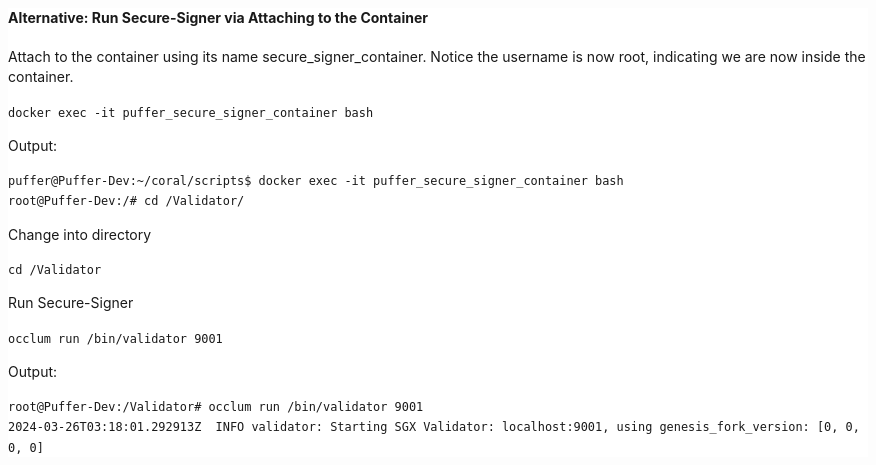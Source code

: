 #### Alternative: Run Secure-Signer via Attaching to the Container

Attach to the container using its name secure_signer_container. Notice the username is now root, indicating we are now inside the container.

```
docker exec -it puffer_secure_signer_container bash
```

Output:

```
puffer@Puffer-Dev:~/coral/scripts$ docker exec -it puffer_secure_signer_container bash
root@Puffer-Dev:/# cd /Validator/
```

Change into directory

```
cd /Validator
```

Run Secure-Signer

```
occlum run /bin/validator 9001
```

Output:
```
root@Puffer-Dev:/Validator# occlum run /bin/validator 9001
2024-03-26T03:18:01.292913Z  INFO validator: Starting SGX Validator: localhost:9001, using genesis_fork_version: [0, 0, 0, 0]
```





